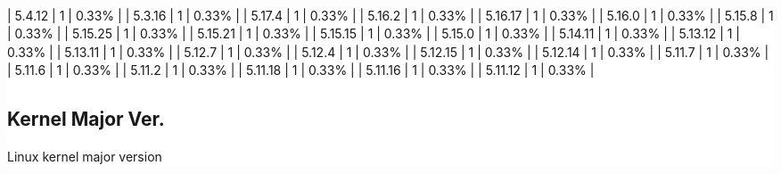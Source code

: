| 5.4.12  | 1         | 0.33%   |
| 5.3.16  | 1         | 0.33%   |
| 5.17.4  | 1         | 0.33%   |
| 5.16.2  | 1         | 0.33%   |
| 5.16.17 | 1         | 0.33%   |
| 5.16.0  | 1         | 0.33%   |
| 5.15.8  | 1         | 0.33%   |
| 5.15.25 | 1         | 0.33%   |
| 5.15.21 | 1         | 0.33%   |
| 5.15.15 | 1         | 0.33%   |
| 5.15.0  | 1         | 0.33%   |
| 5.14.11 | 1         | 0.33%   |
| 5.13.12 | 1         | 0.33%   |
| 5.13.11 | 1         | 0.33%   |
| 5.12.7  | 1         | 0.33%   |
| 5.12.4  | 1         | 0.33%   |
| 5.12.15 | 1         | 0.33%   |
| 5.12.14 | 1         | 0.33%   |
| 5.11.7  | 1         | 0.33%   |
| 5.11.6  | 1         | 0.33%   |
| 5.11.2  | 1         | 0.33%   |
| 5.11.18 | 1         | 0.33%   |
| 5.11.16 | 1         | 0.33%   |
| 5.11.12 | 1         | 0.33%   |

Kernel Major Ver.
-----------------

Linux kernel major version

